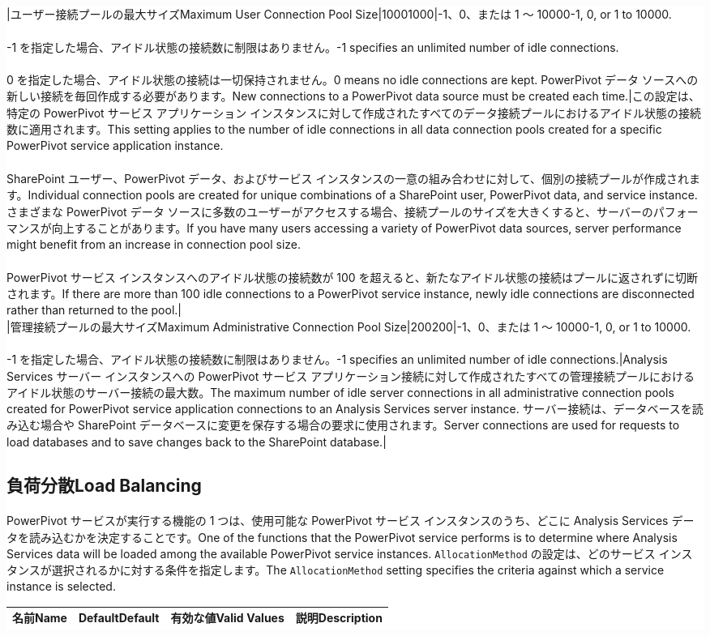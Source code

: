 |<span data-ttu-id="4b891-157">ユーザー接続プールの最大サイズ</span><span class="sxs-lookup"><span data-stu-id="4b891-157">Maximum User Connection Pool Size</span></span>|<span data-ttu-id="4b891-158">1000</span><span class="sxs-lookup"><span data-stu-id="4b891-158">1000</span></span>|<span data-ttu-id="4b891-159">-1、0、または 1 ～ 10000</span><span class="sxs-lookup"><span data-stu-id="4b891-159">-1, 0, or 1 to 10000.</span></span><br /><br /> <span data-ttu-id="4b891-160">-1 を指定した場合、アイドル状態の接続数に制限はありません。</span><span class="sxs-lookup"><span data-stu-id="4b891-160">-1 specifies an unlimited number of idle connections.</span></span><br /><br /> <span data-ttu-id="4b891-161">0 を指定した場合、アイドル状態の接続は一切保持されません。</span><span class="sxs-lookup"><span data-stu-id="4b891-161">0 means no idle connections are kept.</span></span> <span data-ttu-id="4b891-162">PowerPivot データ ソースへの新しい接続を毎回作成する必要があります。</span><span class="sxs-lookup"><span data-stu-id="4b891-162">New connections to a PowerPivot data source must be created each time.</span></span>|<span data-ttu-id="4b891-163">この設定は、特定の PowerPivot サービス アプリケーション インスタンスに対して作成されたすべてのデータ接続プールにおけるアイドル状態の接続数に適用されます。</span><span class="sxs-lookup"><span data-stu-id="4b891-163">This setting applies to the number of idle connections in all data connection pools created for a specific PowerPivot service application instance.</span></span><br /><br /> <span data-ttu-id="4b891-164">SharePoint ユーザー、PowerPivot データ、およびサービス インスタンスの一意の組み合わせに対して、個別の接続プールが作成されます。</span><span class="sxs-lookup"><span data-stu-id="4b891-164">Individual connection pools are created for unique combinations of a SharePoint user, PowerPivot data, and service instance.</span></span> <span data-ttu-id="4b891-165">さまざまな PowerPivot データ ソースに多数のユーザーがアクセスする場合、接続プールのサイズを大きくすると、サーバーのパフォーマンスが向上することがあります。</span><span class="sxs-lookup"><span data-stu-id="4b891-165">If you have many users accessing a variety of PowerPivot data sources, server performance might benefit from an increase in connection pool size.</span></span><br /><br /> <span data-ttu-id="4b891-166">PowerPivot サービス インスタンスへのアイドル状態の接続数が 100 を超えると、新たなアイドル状態の接続はプールに返されずに切断されます。</span><span class="sxs-lookup"><span data-stu-id="4b891-166">If there are more than 100 idle connections to a PowerPivot service instance, newly idle connections are disconnected rather than returned to the pool.</span></span>|  
|<span data-ttu-id="4b891-167">管理接続プールの最大サイズ</span><span class="sxs-lookup"><span data-stu-id="4b891-167">Maximum Administrative Connection Pool Size</span></span>|<span data-ttu-id="4b891-168">200</span><span class="sxs-lookup"><span data-stu-id="4b891-168">200</span></span>|<span data-ttu-id="4b891-169">-1、0、または 1 ～ 10000</span><span class="sxs-lookup"><span data-stu-id="4b891-169">-1, 0, or 1 to 10000.</span></span><br /><br /> <span data-ttu-id="4b891-170">-1 を指定した場合、アイドル状態の接続数に制限はありません。</span><span class="sxs-lookup"><span data-stu-id="4b891-170">-1 specifies an unlimited number of idle connections.</span></span>|<span data-ttu-id="4b891-171">Analysis Services サーバー インスタンスへの PowerPivot サービス アプリケーション接続に対して作成されたすべての管理接続プールにおけるアイドル状態のサーバー接続の最大数。</span><span class="sxs-lookup"><span data-stu-id="4b891-171">The maximum number of idle server connections in all administrative connection pools created for PowerPivot service application connections to an Analysis Services server instance.</span></span> <span data-ttu-id="4b891-172">サーバー接続は、データベースを読み込む場合や SharePoint データベースに変更を保存する場合の要求に使用されます。</span><span class="sxs-lookup"><span data-stu-id="4b891-172">Server connections are used for requests to load databases and to save changes back to the SharePoint database.</span></span>|  
  
##  <a name="load-balancing"></a><a name="AllocationScheme"></a><span data-ttu-id="4b891-173">負荷分散</span><span class="sxs-lookup"><span data-stu-id="4b891-173">Load Balancing</span></span>  
 <span data-ttu-id="4b891-174">PowerPivot サービスが実行する機能の 1 つは、使用可能な PowerPivot サービス インスタンスのうち、どこに Analysis Services データを読み込むかを決定することです。</span><span class="sxs-lookup"><span data-stu-id="4b891-174">One of the functions that the PowerPivot service performs is to determine where Analysis Services data will be loaded among the available PowerPivot service instances.</span></span> <span data-ttu-id="4b891-175">`AllocationMethod` の設定は、どのサービス インスタンスが選択されるかに対する条件を指定します。</span><span class="sxs-lookup"><span data-stu-id="4b891-175">The `AllocationMethod` setting specifies the criteria against which a service instance is selected.</span></span>  
  
|<span data-ttu-id="4b891-176">名前</span><span class="sxs-lookup"><span data-stu-id="4b891-176">Name</span></span>|<span data-ttu-id="4b891-177">Default</span><span class="sxs-lookup"><span data-stu-id="4b891-177">Default</span></span>|<span data-ttu-id="4b891-178">有効な値</span><span class="sxs-lookup"><span data-stu-id="4b891-178">Valid Values</span></span>|<span data-ttu-id="4b891-179">説明</span><span class="sxs-lookup"><span data-stu-id="4b891-179">Description</span></span>|  
|----------|-------------|------------------|-----------------|  